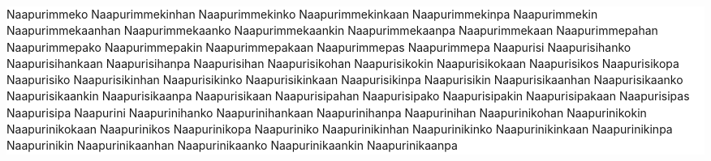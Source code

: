 Naapurimmeko
Naapurimmekinhan
Naapurimmekinko
Naapurimmekinkaan
Naapurimmekinpa
Naapurimmekin
Naapurimmekaanhan
Naapurimmekaanko
Naapurimmekaankin
Naapurimmekaanpa
Naapurimmekaan
Naapurimmepahan
Naapurimmepako
Naapurimmepakin
Naapurimmepakaan
Naapurimmepas
Naapurimmepa
Naapurisi
Naapurisihanko
Naapurisihankaan
Naapurisihanpa
Naapurisihan
Naapurisikohan
Naapurisikokin
Naapurisikokaan
Naapurisikos
Naapurisikopa
Naapurisiko
Naapurisikinhan
Naapurisikinko
Naapurisikinkaan
Naapurisikinpa
Naapurisikin
Naapurisikaanhan
Naapurisikaanko
Naapurisikaankin
Naapurisikaanpa
Naapurisikaan
Naapurisipahan
Naapurisipako
Naapurisipakin
Naapurisipakaan
Naapurisipas
Naapurisipa
Naapurini
Naapurinihanko
Naapurinihankaan
Naapurinihanpa
Naapurinihan
Naapurinikohan
Naapurinikokin
Naapurinikokaan
Naapurinikos
Naapurinikopa
Naapuriniko
Naapurinikinhan
Naapurinikinko
Naapurinikinkaan
Naapurinikinpa
Naapurinikin
Naapurinikaanhan
Naapurinikaanko
Naapurinikaankin
Naapurinikaanpa